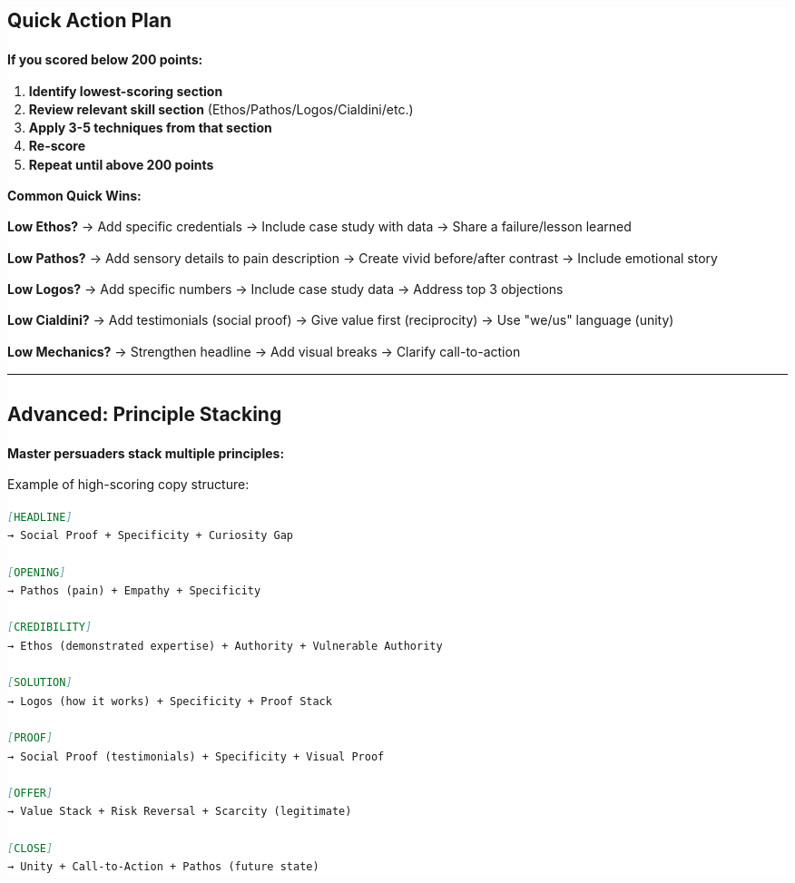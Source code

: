 
## Quick Action Plan

**If you scored below 200 points:**

1. **Identify lowest-scoring section**
2. **Review relevant skill section** (Ethos/Pathos/Logos/Cialdini/etc.)
3. **Apply 3-5 techniques from that section**
4. **Re-score**
5. **Repeat until above 200 points**

**Common Quick Wins:**

**Low Ethos?**
→ Add specific credentials
→ Include case study with data
→ Share a failure/lesson learned

**Low Pathos?**
→ Add sensory details to pain description
→ Create vivid before/after contrast
→ Include emotional story

**Low Logos?**
→ Add specific numbers
→ Include case study data
→ Address top 3 objections

**Low Cialdini?**
→ Add testimonials (social proof)
→ Give value first (reciprocity)
→ Use "we/us" language (unity)

**Low Mechanics?**
→ Strengthen headline
→ Add visual breaks
→ Clarify call-to-action

---

## Advanced: Principle Stacking

**Master persuaders stack multiple principles:**

Example of high-scoring copy structure:
```markdown
[HEADLINE]
→ Social Proof + Specificity + Curiosity Gap

[OPENING]
→ Pathos (pain) + Empathy + Specificity

[CREDIBILITY]
→ Ethos (demonstrated expertise) + Authority + Vulnerable Authority

[SOLUTION]
→ Logos (how it works) + Specificity + Proof Stack

[PROOF]
→ Social Proof (testimonials) + Specificity + Visual Proof

[OFFER]
→ Value Stack + Risk Reversal + Scarcity (legitimate)

[CLOSE]
→ Unity + Call-to-Action + Pathos (future state)
```
